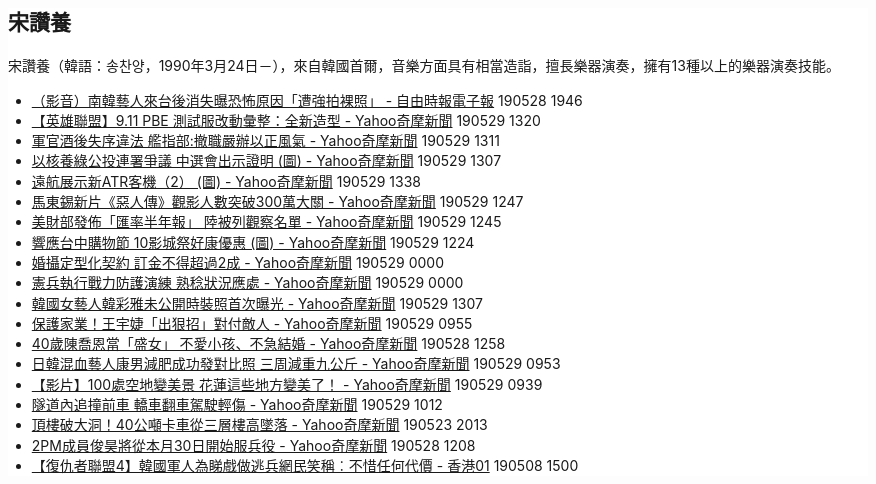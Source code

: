 ## 宋讚養

宋讚養（韓語：송찬양，1990年3月24日－），來自韓國首爾，音樂方面具有相當造詣，擅長樂器演奏，擁有13種以上的樂器演奏技能。
- [（影音）南韓藝人來台後消失曝恐怖原因「遭強拍裸照」 - 自由時報電子報](https://ent.ltn.com.tw/news/breakingnews/2804946 "（影音）南韓藝人來台後消失曝恐怖原因「遭強拍裸照」 - 自由時報電子報") 190528 1946
- [【英雄聯盟】9.11 PBE 測試服改動彙整：全新造型 - Yahoo奇摩新聞](https://tw.news.yahoo.com/%E8%8B%B1%E9%9B%84%E8%81%AF%E7%9B%9F-9-11-pbe-%E6%B8%AC%E8%A9%A6%E6%9C%8D%E6%94%B9%E5%8B%95%E5%BD%99%E6%95%B4-052000074.html "【英雄聯盟】9.11 PBE 測試服改動彙整：全新造型 - Yahoo奇摩新聞") 190529 1320
- [軍官酒後失序違法 艦指部:撤職嚴辦以正風氣 - Yahoo奇摩新聞](https://tw.news.yahoo.com/%E8%BB%8D%E5%AE%98%E9%85%92%E5%BE%8C%E5%A4%B1%E5%BA%8F%E9%81%95%E6%B3%95-%E8%89%A6%E6%8C%87%E9%83%A8-%E6%92%A4%E8%81%B7%E5%9A%B4%E8%BE%A6%E4%BB%A5%E6%AD%A3%E9%A2%A8%E6%B0%A3-051100369.html "軍官酒後失序違法 艦指部:撤職嚴辦以正風氣 - Yahoo奇摩新聞") 190529 1311
- [以核養綠公投連署爭議 中選會出示證明 (圖) - Yahoo奇摩新聞](https://tw.news.yahoo.com/%E4%BB%A5%E6%A0%B8%E9%A4%8A%E7%B6%A0%E5%85%AC%E6%8A%95%E9%80%A3%E7%BD%B2%E7%88%AD%E8%AD%B0-%E4%B8%AD%E9%81%B8%E6%9C%83%E5%87%BA%E7%A4%BA%E8%AD%89%E6%98%8E-%E5%9C%96-050714361.html "以核養綠公投連署爭議 中選會出示證明 (圖) - Yahoo奇摩新聞") 190529 1307
- [遠航展示新ATR客機（2） (圖) - Yahoo奇摩新聞](https://tw.news.yahoo.com/%E9%81%A0%E8%88%AA%E5%B1%95%E7%A4%BA%E6%96%B0atr%E5%AE%A2%E6%A9%9F-2-%E5%9C%96-053814692.html "遠航展示新ATR客機（2） (圖) - Yahoo奇摩新聞") 190529 1338
- [馬東錫新片《惡人傳》觀影人數突破300萬大關 - Yahoo奇摩新聞](https://tw.news.yahoo.com/%E9%A6%AC%E6%9D%B1%E9%8C%AB%E6%96%B0%E7%89%87-%E6%83%A1%E4%BA%BA%E5%82%B3-%E8%A7%80%E5%BD%B1%E4%BA%BA%E6%95%B8%E7%AA%81%E7%A0%B4300%E8%90%AC%E5%A4%A7%E9%97%9C-044725861.html "馬東錫新片《惡人傳》觀影人數突破300萬大關 - Yahoo奇摩新聞") 190529 1247
- [美財部發佈「匯率半年報」 陸被列觀察名單 - Yahoo奇摩新聞](https://tw.news.yahoo.com/%E7%BE%8E%E8%B2%A1%E9%83%A8%E7%99%BC%E4%BD%88-%E5%8C%AF%E7%8E%87%E5%8D%8A%E5%B9%B4%E5%A0%B1-%E9%99%B8%E8%A2%AB%E5%88%97%E8%A7%80%E5%AF%9F%E5%90%8D%E5%96%AE-044519855.html "美財部發佈「匯率半年報」 陸被列觀察名單 - Yahoo奇摩新聞") 190529 1245
- [響應台中購物節 10影城祭好康優惠 (圖) - Yahoo奇摩新聞](https://tw.news.yahoo.com/%E9%9F%BF%E6%87%89%E5%8F%B0%E4%B8%AD%E8%B3%BC%E7%89%A9%E7%AF%80-10%E5%BD%B1%E5%9F%8E%E7%A5%AD%E5%A5%BD%E5%BA%B7%E5%84%AA%E6%83%A0-%E5%9C%96-042413936.html "響應台中購物節 10影城祭好康優惠 (圖) - Yahoo奇摩新聞") 190529 1224
- [婚攝定型化契約 訂金不得超過2成 - Yahoo奇摩新聞](https://tw.news.yahoo.com/%E5%A9%9A%E6%94%9D%E5%AE%9A%E5%9E%8B%E5%8C%96%E5%A5%91%E7%B4%84-%E8%A8%82%E9%87%91%E4%B8%8D%E5%BE%97%E8%B6%85%E9%81%8E2%E6%88%90-160000130.html "婚攝定型化契約 訂金不得超過2成 - Yahoo奇摩新聞") 190529 0000
- [憲兵執行戰力防護演練 熟稔狀況應處 - Yahoo奇摩新聞](https://tw.news.yahoo.com/%E6%86%B2%E5%85%B5%E5%9F%B7%E8%A1%8C%E6%88%B0%E5%8A%9B%E9%98%B2%E8%AD%B7%E6%BC%94%E7%B7%B4-%E7%86%9F%E7%A8%94%E7%8B%80%E6%B3%81%E6%87%89%E8%99%95-160000955.html "憲兵執行戰力防護演練 熟稔狀況應處 - Yahoo奇摩新聞") 190529 0000
- [韓國女藝人韓彩雅未公開時裝照首次曝光 - Yahoo奇摩新聞](https://tw.news.yahoo.com/%E9%9F%93%E5%9C%8B%E5%A5%B3%E8%97%9D%E4%BA%BA%E9%9F%93%E5%BD%A9%E9%9B%85%E6%9C%AA%E5%85%AC%E9%96%8B%E6%99%82%E8%A3%9D%E7%85%A7%E9%A6%96%E6%AC%A1%E6%9B%9D%E5%85%89-050725179.html "韓國女藝人韓彩雅未公開時裝照首次曝光 - Yahoo奇摩新聞") 190529 1307
- [保護家業！王宇婕「出狠招」對付敵人 - Yahoo奇摩新聞](https://tw.news.yahoo.com/%E4%BF%9D%E8%AD%B7%E5%AE%B6%E6%A5%AD-%E7%8E%8B%E5%AE%87%E5%A9%95-%E5%87%BA%E7%8B%A0%E6%8B%9B-%E5%B0%8D%E4%BB%98%E6%95%B5%E4%BA%BA-143005790.html "保護家業！王宇婕「出狠招」對付敵人 - Yahoo奇摩新聞") 190529 0955
- [40歲陳喬恩當「盛女」 不愛小孩、不急結婚 - Yahoo奇摩新聞](https://tw.news.yahoo.com/video/40%E6%AD%B2%E9%99%B3%E5%96%AC%E6%81%A9%E7%95%B6-%E7%9B%9B%E5%A5%B3-%E4%B8%8D%E6%84%9B%E5%B0%8F%E5%AD%A9-%E4%B8%8D%E6%80%A5%E7%B5%90%E5%A9%9A-042900454.html "40歲陳喬恩當「盛女」 不愛小孩、不急結婚 - Yahoo奇摩新聞") 190528 1258
- [日韓混血藝人康男減肥成功發對比照 三周減重九公斤 - Yahoo奇摩新聞](https://tw.news.yahoo.com/%E6%97%A5%E9%9F%93%E6%B7%B7%E8%A1%80%E8%97%9D%E4%BA%BA%E5%BA%B7%E7%94%B7%E6%B8%9B%E8%82%A5%E6%88%90%E5%8A%9F%E7%99%BC%E5%B0%8D%E6%AF%94%E7%85%A7-%E4%B8%89%E5%91%A8%E6%B8%9B%E9%87%8D%E4%B9%9D%E5%85%AC%E6%96%A4-015324329.html "日韓混血藝人康男減肥成功發對比照 三周減重九公斤 - Yahoo奇摩新聞") 190529 0953
- [【影片】100處空地變美景 花蓮這些地方變美了！ - Yahoo奇摩新聞](https://tw.news.yahoo.com/%E6%9C%89%E7%89%87-100%E8%99%95%E7%A9%BA%E5%9C%B0%E8%AE%8A%E7%BE%8E%E6%99%AF-%E8%8A%B1%E8%93%AE%E9%80%99%E4%BA%9B%E5%9C%B0%E6%96%B9%E8%AE%8A%E7%BE%8E%E4%BA%86-013900617.html "【影片】100處空地變美景 花蓮這些地方變美了！ - Yahoo奇摩新聞") 190529 0939
- [隧道內追撞前車 轎車翻車駕駛輕傷 - Yahoo奇摩新聞](https://tw.news.yahoo.com/%E9%9A%A7%E9%81%93%E5%85%A7%E8%BF%BD%E6%92%9E%E5%89%8D%E8%BB%8A-%E8%BD%8E%E8%BB%8A%E7%BF%BB%E8%BB%8A%E9%A7%95%E9%A7%9B%E8%BC%95%E5%82%B7-021200326.html "隧道內追撞前車 轎車翻車駕駛輕傷 - Yahoo奇摩新聞") 190529 1012
- [頂樓破大洞！40公噸卡車從三層樓高墜落 - Yahoo奇摩新聞](https://tw.news.yahoo.com/%E9%A0%82%E6%A8%93%E7%A0%B4%E5%A4%A7%E6%B4%9E-40%E5%85%AC%E5%99%B8%E5%8D%A1%E8%BB%8A%E5%BE%9E%E4%B8%89%E5%B1%A4%E6%A8%93%E9%AB%98%E5%A2%9C%E8%90%BD-121310576.html "頂樓破大洞！40公噸卡車從三層樓高墜落 - Yahoo奇摩新聞") 190523 2013
- [2PM成員俊昊將從本月30日開始服兵役 - Yahoo奇摩新聞](https://tw.news.yahoo.com/2pm%E6%88%90%E5%93%A1%E4%BF%8A%E6%98%8A%E5%B0%87%E5%BE%9E%E6%9C%AC%E6%9C%8830%E6%97%A5%E9%96%8B%E5%A7%8B%E6%9C%8D%E5%85%B5%E5%BD%B9-040858789.html "2PM成員俊昊將從本月30日開始服兵役 - Yahoo奇摩新聞") 190528 1208
- [【復仇者聯盟4】韓國軍人為睇戲做逃兵網民笑稱︰不惜任何代價 - 香港01](https://www.hk01.com/%E9%9B%BB%E5%BD%B1/326070/%E5%BE%A9%E4%BB%87%E8%80%85%E8%81%AF%E7%9B%9F4-%E9%9F%93%E5%9C%8B%E8%BB%8D%E4%BA%BA%E7%82%BA%E7%9D%87%E6%88%B2%E5%81%9A%E9%80%83%E5%85%B5-%E7%B6%B2%E6%B0%91%E7%AC%91%E7%A8%B1-%E4%B8%8D%E6%83%9C%E4%BB%BB%E4%BD%95%E4%BB%A3%E5%83%B9 "【復仇者聯盟4】韓國軍人為睇戲做逃兵網民笑稱︰不惜任何代價 - 香港01") 190508 1500